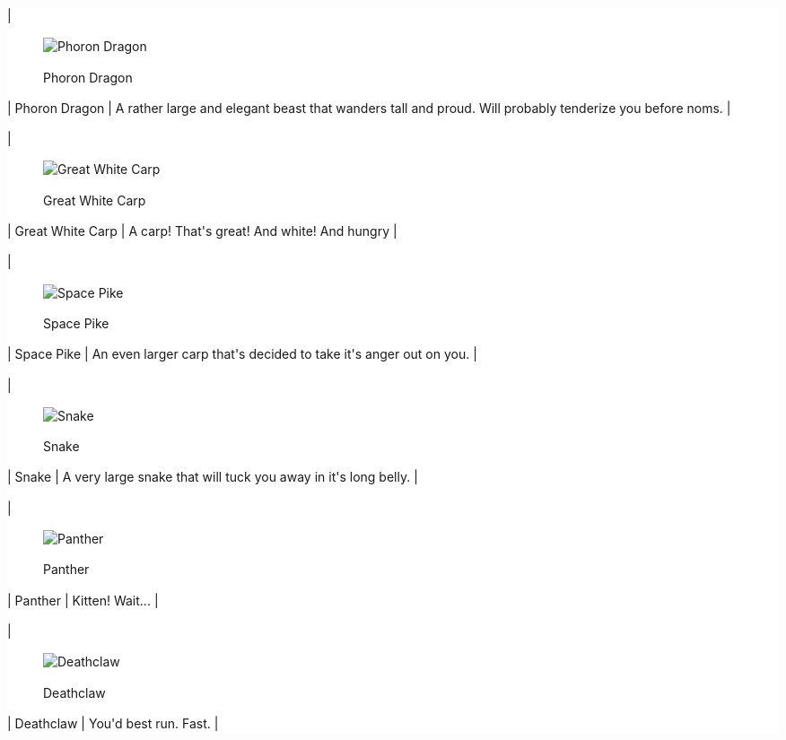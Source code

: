 | <figure>                                                                                                                         

 <img src="Phorondragon.png" title="Phoron Dragon" alt="Phoron Dragon" width="128" /><figcaption>Phoron Dragon</figcaption>        

 </figure>                                                                                                                         | Phoron Dragon                                  | A rather large and elegant beast that wanders tall and proud. Will probably tenderize you before noms.                                                          |

| <figure>                                                                                                                         

 <img src="Albinocarp.gif" title="Great White Carp" alt="Great White Carp" width="64" /><figcaption>Great White Carp</figcaption>  

 </figure>                                                                                                                         | Great White Carp                               | A carp! That's great! And white! And hungry                                                                                                                     |

| <figure>                                                                                                                         

 <img src="Spacepike.gif" title="Space Pike" alt="Space Pike" width="64" /><figcaption>Space Pike</figcaption>                     

 </figure>                                                                                                                         | Space Pike                                     | An even larger carp that's decided to take it's anger out on you.                                                                                               |

| <figure>                                                                                                                         

 <img src="Snake.png" title="Snake" alt="Snake" width="64" /><figcaption>Snake</figcaption>                                        

 </figure>                                                                                                                         | Snake                                          | A very large snake that will tuck you away in it's long belly.                                                                                                  |

| <figure>                                                                                                                         

 <img src="Panther.png" title="Panther" alt="Panther" width="64" /><figcaption>Panther</figcaption>                                

 </figure>                                                                                                                         | Panther                                        | Kitten! Wait...                                                                                                                                                 |

| <figure>                                                                                                                         

 <img src="Deathclaw.png" title="Deathclaw" alt="Deathclaw" width="64" /><figcaption>Deathclaw</figcaption>                        

 </figure>                                                                                                                         | Deathclaw                                      | You'd best run. Fast.                                                                                                                                           |
